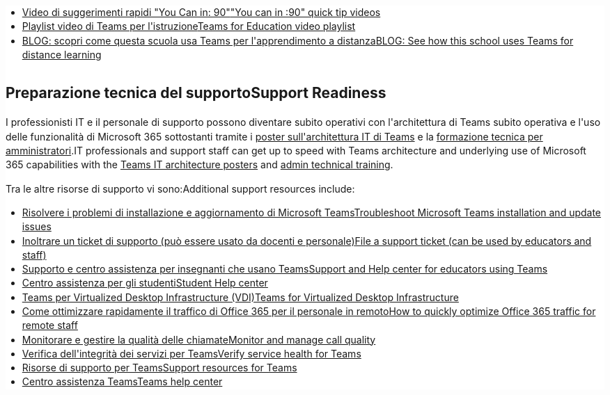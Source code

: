- [<span data-ttu-id="dd4c0-243">Video di suggerimenti rapidi "You Can in: 90"</span><span class="sxs-lookup"><span data-stu-id="dd4c0-243">"You can in :90" quick tip videos</span></span>](https://www.youtube.com/playlist?list=PLiluTszfwwMKx-yVe7ekBX6gsLIHf1Z8k)
- [<span data-ttu-id="dd4c0-244">Playlist video di Teams per l'istruzione</span><span class="sxs-lookup"><span data-stu-id="dd4c0-244">Teams for Education video playlist</span></span>](https://www.youtube.com/playlist?list=PLiluTszfwwMKicAo6agloFALEB5WvYNYs)
- [<span data-ttu-id="dd4c0-245">BLOG: scopri come questa scuola usa Teams per l'apprendimento a distanza</span><span class="sxs-lookup"><span data-stu-id="dd4c0-245">BLOG: See how this school uses Teams for distance learning</span></span>](https://www.wellingtoncollege.cn/tianjin-international/teaching-and-learning-update/)

## <a name="support-readiness"></a><span data-ttu-id="dd4c0-246">Preparazione tecnica del supporto</span><span class="sxs-lookup"><span data-stu-id="dd4c0-246">Support Readiness</span></span>

<span data-ttu-id="dd4c0-247">I professionisti IT e il personale di supporto possono diventare subito operativi con l'architettura di Teams subito operativa e l'uso delle funzionalità di Microsoft 365 sottostanti tramite i [poster sull'architettura IT di Teams](teams-architecture-solutions-posters.md) e la [formazione tecnica per amministratori](itadmin-readiness.md).</span><span class="sxs-lookup"><span data-stu-id="dd4c0-247">IT professionals and support staff can get up to speed with Teams architecture and underlying use of Microsoft 365 capabilities with the [Teams IT architecture posters](teams-architecture-solutions-posters.md) and [admin technical training](itadmin-readiness.md).</span></span>

<span data-ttu-id="dd4c0-248">Tra le altre risorse di supporto vi sono:</span><span class="sxs-lookup"><span data-stu-id="dd4c0-248">Additional support resources include:</span></span>

- [<span data-ttu-id="dd4c0-249">Risolvere i problemi di installazione e aggiornamento di Microsoft Teams</span><span class="sxs-lookup"><span data-stu-id="dd4c0-249">Troubleshoot Microsoft Teams installation and update issues</span></span>](troubleshoot-installation.md)
- [<span data-ttu-id="dd4c0-250">Inoltrare un ticket di supporto (può essere usato da docenti e personale)</span><span class="sxs-lookup"><span data-stu-id="dd4c0-250">File a support ticket (can be used by educators and staff)</span></span>](https://aka.ms/edusupport)
- [<span data-ttu-id="dd4c0-251">Supporto e centro assistenza per insegnanti che usano Teams</span><span class="sxs-lookup"><span data-stu-id="dd4c0-251">Support and Help center for educators using Teams</span></span>](https://support.office.com/article/microsoft-teams-5aa4431a-8a3c-4aa5-87a6-b6401abea114)
- [<span data-ttu-id="dd4c0-252">Centro assistenza per gli studenti</span><span class="sxs-lookup"><span data-stu-id="dd4c0-252">Student Help center</span></span>](https://support.office.com/article/student-help-center-395ab230-55bf-44c6-b265-e832d729b694)
- [<span data-ttu-id="dd4c0-253">Teams per Virtualized Desktop Infrastructure (VDI)</span><span class="sxs-lookup"><span data-stu-id="dd4c0-253">Teams for Virtualized Desktop Infrastructure</span></span>](https://docs.microsoft.com/microsoftteams/teams-for-vdi)
- [<span data-ttu-id="dd4c0-254">Come ottimizzare rapidamente il traffico di Office 365 per il personale in remoto</span><span class="sxs-lookup"><span data-stu-id="dd4c0-254">How to quickly optimize Office 365 traffic for remote staff</span></span>](https://techcommunity.microsoft.com/t5/office-365-blog/how-to-quickly-optimize-office-365-traffic-for-remote-staff-amp/ba-p/1214571)
- [<span data-ttu-id="dd4c0-255">Monitorare e gestire la qualità delle chiamate</span><span class="sxs-lookup"><span data-stu-id="dd4c0-255">Monitor and manage call quality</span></span>](monitor-call-quality-qos.md)
- [<span data-ttu-id="dd4c0-256">Verifica dell'integrità dei servizi per Teams</span><span class="sxs-lookup"><span data-stu-id="dd4c0-256">Verify service health for Teams</span></span>](service-health.md)
- [<span data-ttu-id="dd4c0-257">Risorse di supporto per Teams</span><span class="sxs-lookup"><span data-stu-id="dd4c0-257">Support resources for Teams</span></span>](https://docs.microsoft.com/microsoft-365/admin/contact-support-for-business-products)
- [<span data-ttu-id="dd4c0-258">Centro assistenza Teams</span><span class="sxs-lookup"><span data-stu-id="dd4c0-258">Teams help center</span></span>](https://support.office.com/teams)
